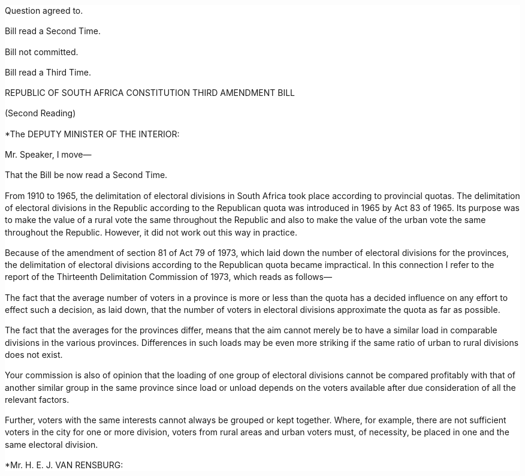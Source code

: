 </speech>

<p>Question agreed to.</p>

<p>Bill read a Second Time.</p>

<p>Bill not committed.</p>

<p>Bill read a Third Time.</p>

</debateSection>

<debateSection name="#republic_of_south_africa_constitution_third_amendment_bill">

<heading>REPUBLIC OF SOUTH AFRICA CONSTITUTION THIRD AMENDMENT BILL</heading>

<summary>(Second Reading)</summary>

<speech by="#deputy_minister_of_the_interior">

<from>*The <person refersTo="hansard_za">DEPUTY MINISTER OF THE INTERIOR</person>:</from>

<p>Mr. Speaker, I move&#x2014;</p>

<block name="quote">That the Bill be now read a Second Time.</block>

<p>From 1910 to 1965, the delimitation of electoral divisions in South Africa took place according to provincial quotas. The delimitation of electoral divisions in the Republic according to the Republican quota was introduced in 1965 by Act 83 of 1965. Its purpose was to make the value of a rural vote the same throughout the Republic and also to make the value of the urban vote the same throughout the Republic. However, it did not work out this way in practice.</p>

<p>Because of the amendment of section 81 of Act 79 of 1973, which laid down the number of electoral divisions for the provinces, the delimitation of electoral divisions according to the Republican quota became impractical. In this connection I refer to the report of the Thirteenth Delimitation Commission of 1973, which reads as follows&#x2014;</p>

<block name="quote">The fact that the average number of voters in a province is more or less than the quota has a decided influence on any effort to effect such a decision, as laid down, that the number of voters in electoral divisions approximate the quota as far as possible.</block>

<block name="quote">The fact that the averages for the provinces differ, means that the aim cannot merely be to have a similar load in comparable divisions in the various provinces. Differences in such loads may be even more striking if the same ratio of urban to rural divisions does not exist.</block>

<block name="quote">Your commission is also of opinion that the loading of one group of electoral divisions cannot be compared profitably with that of another similar group in the same province since load or unload depends on the voters available after due consideration of all the relevant factors.</block>

<block name="quote">Further, voters with the same interests cannot always be grouped or kept together. Where, for example, there are not sufficient <span class="col_3379-3380" refersTo="page_0046"/>voters in the city for one or more division, voters from rural areas and urban voters must, of necessity, be placed in one and the same electoral division.</block>

</speech>

<speech by="#van_rensburg">

<from>*Mr. <person refersTo="hansard_za">H. E. J. VAN RENSBURG</person>:</from>
